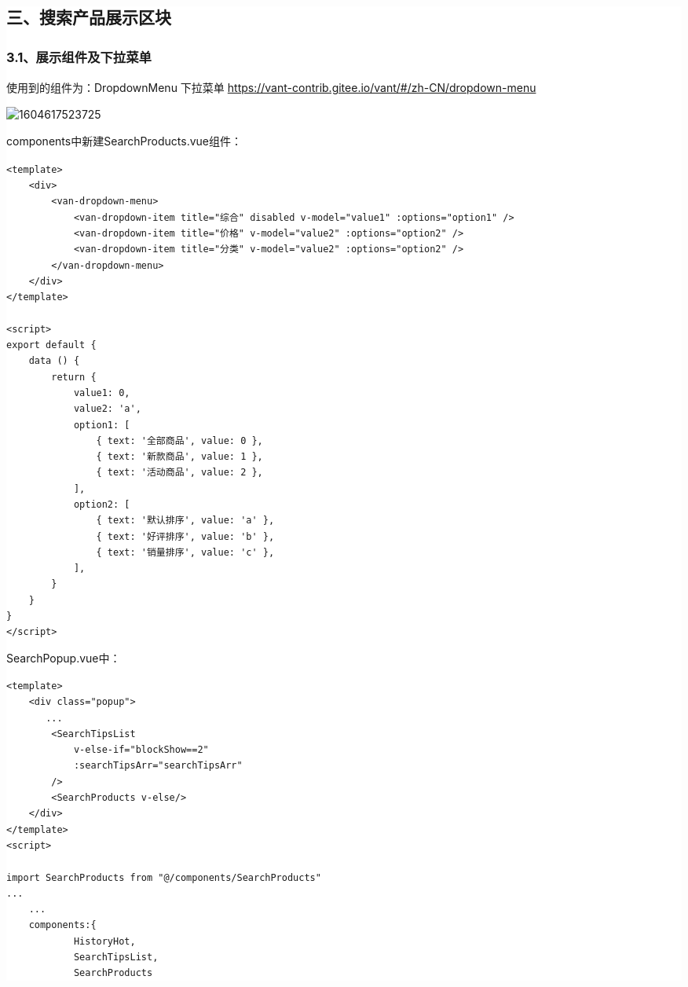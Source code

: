 ## 三、搜索产品展示区块

### 3.1、展示组件及下拉菜单

使用到的组件为：DropdownMenu 下拉菜单  https://vant-contrib.gitee.io/vant/#/zh-CN/dropdown-menu 

![1604617523725](day11笔记.assets/1604617523725.png)

components中新建SearchProducts.vue组件：

```vue
<template>
    <div>
        <van-dropdown-menu>
            <van-dropdown-item title="综合" disabled v-model="value1" :options="option1" />
            <van-dropdown-item title="价格" v-model="value2" :options="option2" />
            <van-dropdown-item title="分类" v-model="value2" :options="option2" />
        </van-dropdown-menu>
    </div>
</template>

<script>
export default {
    data () {
        return {
            value1: 0,
            value2: 'a',
            option1: [
                { text: '全部商品', value: 0 },
                { text: '新款商品', value: 1 },
                { text: '活动商品', value: 2 },
            ],
            option2: [
                { text: '默认排序', value: 'a' },
                { text: '好评排序', value: 'b' },
                { text: '销量排序', value: 'c' },
            ],
        }
    }
}
</script>
```

SearchPopup.vue中：

```vue
<template>
    <div class="popup">
       ...
        <SearchTipsList 
            v-else-if="blockShow==2"
            :searchTipsArr="searchTipsArr"
        />
        <SearchProducts v-else/>
    </div>
</template>
<script>

import SearchProducts from "@/components/SearchProducts"
...
    ...
    components:{
            HistoryHot,
            SearchTipsList,
            SearchProducts
```